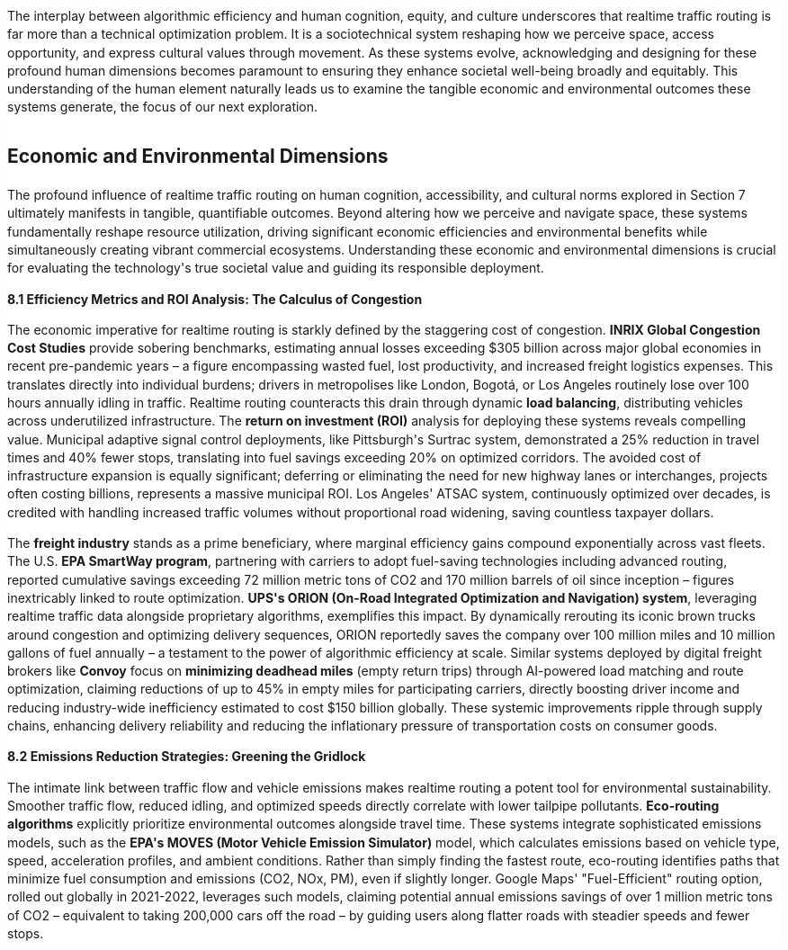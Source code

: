 The interplay between algorithmic efficiency and human cognition, equity, and culture underscores that realtime traffic routing is far more than a technical optimization problem. It is a sociotechnical system reshaping how we perceive space, access opportunity, and express cultural values through movement. As these systems evolve, acknowledging and designing for these profound human dimensions becomes paramount to ensuring they enhance societal well-being broadly and equitably. This understanding of the human element naturally leads us to examine the tangible economic and environmental outcomes these systems generate, the focus of our next exploration.

## Economic and Environmental Dimensions

The profound influence of realtime traffic routing on human cognition, accessibility, and cultural norms explored in Section 7 ultimately manifests in tangible, quantifiable outcomes. Beyond altering how we perceive and navigate space, these systems fundamentally reshape resource utilization, driving significant economic efficiencies and environmental benefits while simultaneously creating vibrant commercial ecosystems. Understanding these economic and environmental dimensions is crucial for evaluating the technology's true societal value and guiding its responsible deployment.

**8.1 Efficiency Metrics and ROI Analysis: The Calculus of Congestion**

The economic imperative for realtime routing is starkly defined by the staggering cost of congestion. **INRIX Global Congestion Cost Studies** provide sobering benchmarks, estimating annual losses exceeding $305 billion across major global economies in recent pre-pandemic years – a figure encompassing wasted fuel, lost productivity, and increased freight logistics expenses. This translates directly into individual burdens; drivers in metropolises like London, Bogotá, or Los Angeles routinely lose over 100 hours annually idling in traffic. Realtime routing counteracts this drain through dynamic **load balancing**, distributing vehicles across underutilized infrastructure. The **return on investment (ROI)** analysis for deploying these systems reveals compelling value. Municipal adaptive signal control deployments, like Pittsburgh's Surtrac system, demonstrated a 25% reduction in travel times and 40% fewer stops, translating into fuel savings exceeding 20% on optimized corridors. The avoided cost of infrastructure expansion is equally significant; deferring or eliminating the need for new highway lanes or interchanges, projects often costing billions, represents a massive municipal ROI. Los Angeles' ATSAC system, continuously optimized over decades, is credited with handling increased traffic volumes without proportional road widening, saving countless taxpayer dollars.

The **freight industry** stands as a prime beneficiary, where marginal efficiency gains compound exponentially across vast fleets. The U.S. **EPA SmartWay program**, partnering with carriers to adopt fuel-saving technologies including advanced routing, reported cumulative savings exceeding 72 million metric tons of CO2 and 170 million barrels of oil since inception – figures inextricably linked to route optimization. **UPS's ORION (On-Road Integrated Optimization and Navigation) system**, leveraging realtime traffic data alongside proprietary algorithms, exemplifies this impact. By dynamically rerouting its iconic brown trucks around congestion and optimizing delivery sequences, ORION reportedly saves the company over 100 million miles and 10 million gallons of fuel annually – a testament to the power of algorithmic efficiency at scale. Similar systems deployed by digital freight brokers like **Convoy** focus on **minimizing deadhead miles** (empty return trips) through AI-powered load matching and route optimization, claiming reductions of up to 45% in empty miles for participating carriers, directly boosting driver income and reducing industry-wide inefficiency estimated to cost $150 billion globally. These systemic improvements ripple through supply chains, enhancing delivery reliability and reducing the inflationary pressure of transportation costs on consumer goods.

**8.2 Emissions Reduction Strategies: Greening the Gridlock**

The intimate link between traffic flow and vehicle emissions makes realtime routing a potent tool for environmental sustainability. Smoother traffic flow, reduced idling, and optimized speeds directly correlate with lower tailpipe pollutants. **Eco-routing algorithms** explicitly prioritize environmental outcomes alongside travel time. These systems integrate sophisticated emissions models, such as the **EPA's MOVES (Motor Vehicle Emission Simulator)** model, which calculates emissions based on vehicle type, speed, acceleration profiles, and ambient conditions. Rather than simply finding the fastest route, eco-routing identifies paths that minimize fuel consumption and emissions (CO2, NOx, PM), even if slightly longer. Google Maps' "Fuel-Efficient" routing option, rolled out globally in 2021-2022, leverages such models, claiming potential annual emissions savings of over 1 million metric tons of CO2 – equivalent to taking 200,000 cars off the road – by guiding users along flatter roads with steadier speeds and fewer stops.
